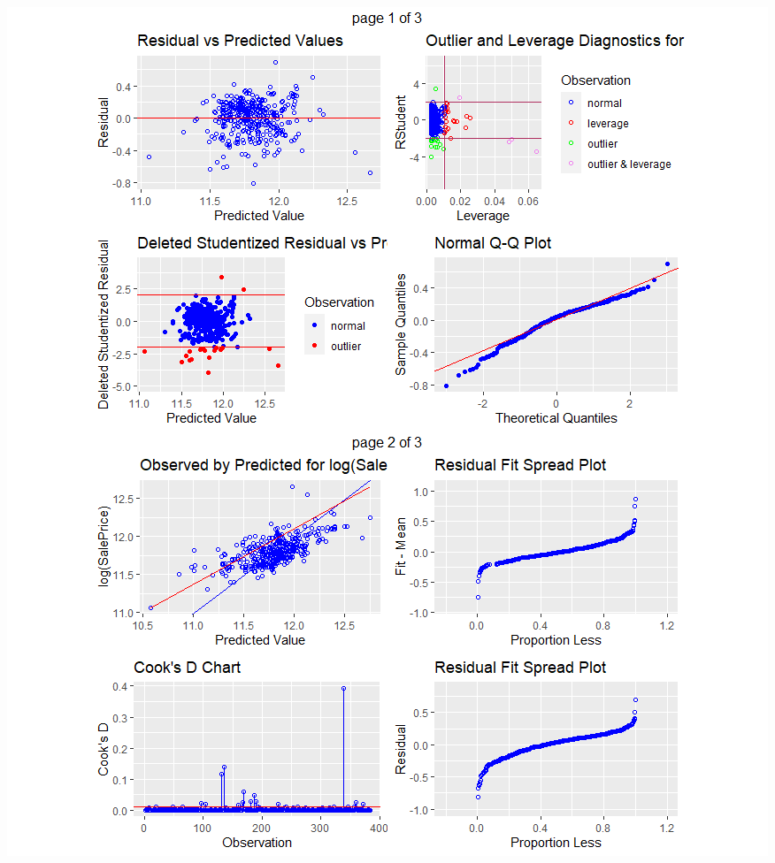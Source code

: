 <img src="Cyclone_Final_files/figure-gfm/unnamed-chunk-11-4.png" style="display: block; margin: auto;" /><img src="Cyclone_Final_files/figure-gfm/unnamed-chunk-11-5.png" style="display: block; margin: auto;" />